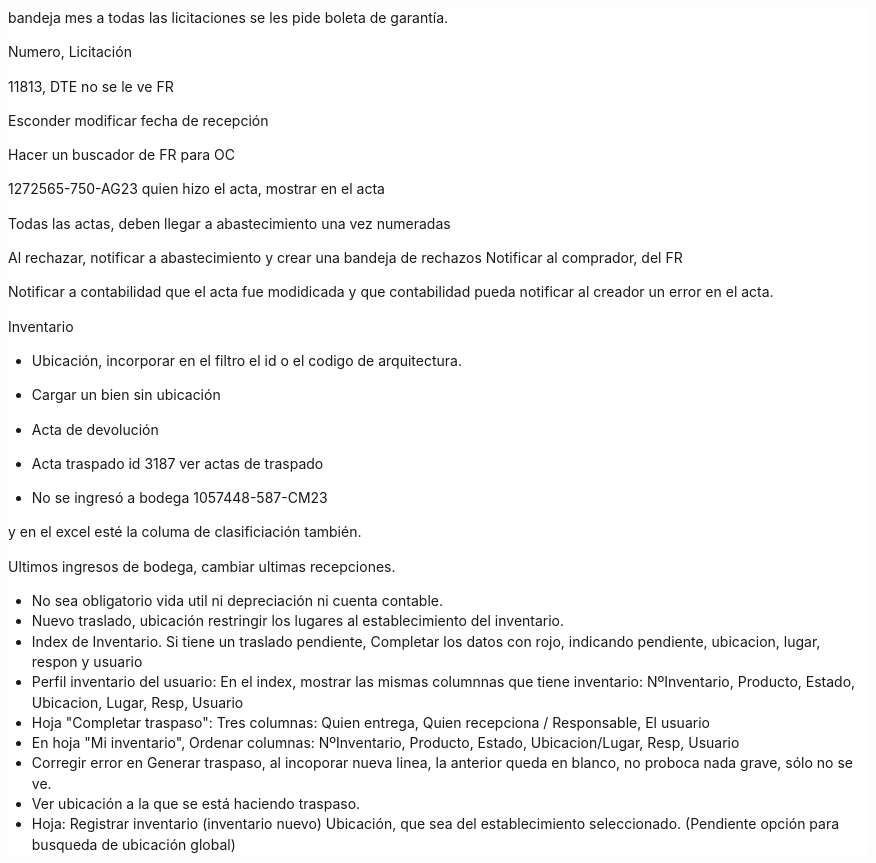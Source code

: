 bandeja mes
a todas las licitaciones se les pide boleta de garantía.

Numero, Licitación


11813, DTE no se le ve FR



Esconder modificar fecha de recepción

Hacer un buscador de FR para OC 


1272565-750-AG23 quien hizo el acta, mostrar en el acta



Todas las actas, deben llegar a abastecimiento una vez numeradas



Al rechazar, notificar a abastecimiento y crear una bandeja de rechazos
Notificar al comprador, del FR



Notificar a contabilidad que el acta fue modidicada y que contabilidad pueda notificar al creador un error en el acta.




Inventario
- Ubicación, incorporar en el filtro el id o el codigo de arquitectura.

- Cargar un bien sin ubicación

- Acta de devolución 

- Acta traspado id 3187 ver actas de traspado

- No se ingresó a bodega 1057448-587-CM23
 

y en el excel esté la columa de clasificiación también.

Ultimos ingresos de bodega, cambiar ultimas recepciones.

- No sea obligatorio vida util ni depreciación ni cuenta contable.
- Nuevo traslado, ubicación restringir los lugares al establecimiento del inventario.
- Index de Inventario. Si tiene un traslado pendiente, Completar los datos con rojo, indicando pendiente, ubicacion, lugar, respon y usuario
- Perfil inventario del usuario: En el index, mostrar las mismas columnnas que tiene inventario: NºInventario, Producto, Estado, Ubicacion, Lugar, Resp, Usuario
- Hoja "Completar traspaso": Tres columnas: Quien entrega, Quien recepciona / Responsable, El usuario
- En hoja "Mi inventario", Ordenar columnas: NºInventario, Producto, Estado, Ubicacion/Lugar, Resp, Usuario
- Corregir error en Generar traspaso, al incoporar nueva linea, la anterior queda en blanco, no proboca nada grave, sólo no se ve.
- Ver ubicación a la que se está haciendo traspaso.
- Hoja: Registrar inventario (inventario nuevo) Ubicación, que sea del establecimiento seleccionado. (Pendiente opción para busqueda de ubicación global)
